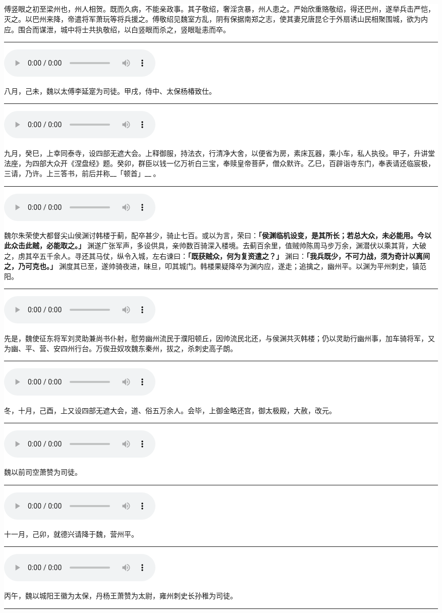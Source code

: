 傅竖眼之初至梁州也，州人相贺。既而久病，不能亲政事。其子敬绍，奢淫贪暴，州人患之。严始欣重赂敬绍，得还巴州，遂举兵击严恺，灭之。以巴州来降，帝遣将军萧玩等将兵援之。傅敬绍见魏室方乱，阴有保据南郑之志，使其妻兄唐昆仑于外扇诱山民相聚围城，欲为内应。围合而谋泄，城中将士共执敬绍，以白竖眼而杀之，竖眼耻恚而卒。

---

![](assets/audios/153/41.mp3)

八月，己未，魏以太傅李延寔为司徒。甲戌，侍中、太保杨椿致仕。

---

![](assets/audios/153/42.mp3)

九月，癸巳，上幸同泰寺，设四部无遮大会。上释御服，持法衣，行清净大舍，以便省为房，素床瓦器，乘小车，私人执役。甲子，升讲堂法座，为四部大众开《涅盘经》题。癸卯，群臣以钱一亿万祈白三宝，奉赎皇帝菩萨，僧众默许。乙巳，百辟诣寺东门，奉表请还临宸极，三请，乃许。上三答书，前后并称__「顿首」__ 。

---

![](assets/audios/153/43.mp3)

魏尔朱荣使大都督尖山侯渊讨韩楼于蓟，配卒甚少，骑止七百。或以为言，荣曰：__「侯渊临机设变，是其所长；若总大众，未必能用。今以此众击此贼，必能取之。」__ 渊遂广张军声，多设供具，亲帅数百骑深入楼境。去蓟百余里，值贼帅陈周马步万余，渊潜伏以乘其背，大破之，虏其卒五千余人。寻还其马仗，纵令入城，左右谏曰：__「既获贼众，何为复资遣之？」__ 渊曰：__「我兵既少，不可力战，须为奇计以离间之，乃可克也。」__ 渊度其已至，遂帅骑夜进，昧旦，叩其城门。韩楼果疑降卒为渊内应，遂走；追擒之，幽州平。以渊为平州刺史，镇范阳。

---

![](assets/audios/153/44.mp3)

先是，魏使征东将军刘灵助兼尚书仆射，慰劳幽州流民于濮阳顿丘，因帅流民北还，与侯渊共灭韩楼；仍以灵助行幽州事，加车骑将军，又为幽、平、营、安四州行台。万俟丑奴攻魏东秦州，拔之，杀刺史高子朗。

---

![](assets/audios/153/45.mp3)

冬，十月，己酉，上又设四部无遮大会，道、俗五万余人。会毕，上御金略还宫，御太极殿，大赦，改元。

---

![](assets/audios/153/46.mp3)

魏以前司空萧赞为司徒。

---

![](assets/audios/153/47.mp3)

十一月，己卯，就德兴请降于魏，营州平。

---

![](assets/audios/153/48.mp3)

丙午，魏以城阳王徽为太保，丹杨王萧赞为太尉，雍州刺史长孙稚为司徒。

---
